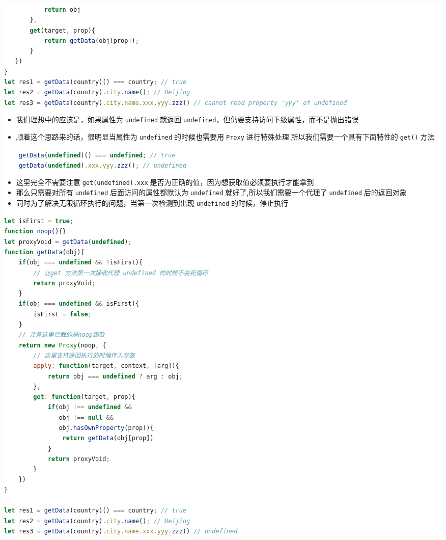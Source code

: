  ```javascript
 			return obj
 		},
 		get(target, prop){
 			return getData(obj[prop]);
 		}
 	})
 }
 let res1 = getData(country)() === country; // true
 let res2 = getData(country).city.name(); // Beijing
 let res3 = getData(country).city.name.xxx.yyy.zzz() // cannot read property 'yyy' of undefined
 ```

 - 我们理想中的应该是，如果属性为 `undefined` 就返回 `undefined`，但仍要支持访问下级属性，而不是抛出错误

 - 顺着这个思路来的话，很明显当属性为 `undefined` 的时候也需要用 `Proxy` 进行特殊处理
所以我们需要一个具有下面特性的 `get()` 方法

```javascript
	getData(undefined)() === undefined; // true
	getData(undefined).xxx.yyy.zzz(); // undefined
```

 - 这里完全不需要注意 `get(undefined).xxx` 是否为正确的值，因为想获取值必须要执行才能拿到
 - 那么只需要对所有 `undefined` 后面访问的属性都默认为 `undefined` 就好了,所以我们需要一个代理了 `undefined` 后的返回对象
 - 同时为了解决无限循环执行的问题，当第一次检测到出现 `undefined` 的时候，停止执行

```javascript
let isFirst = true;
function noop(){}
let proxyVoid = getData(undefined);
function getData(obj){
	if(obj === undefined && !isFirst){
		// 让get 方法第一次接收代理 undefined 的时候不会死循环
		return proxyVoid;
	}
	if(obj === undefined && isFirst){
		isFirst = false;
	}
	// 注意这里拦截的是noop函数
	return new Proxy(noop, {
		// 这里支持返回执行的时候传入参数
		apply: function(target, context, [arg]){
			return obj === undefined ? arg : obj;
		},
		get: function(target, prop){
			if(obj !== undefined &&
			   obj !== null &&
			   obj.hasOwnProperty(prop)){
				return getData(obj[prop])
			}
			return proxyVoid;
		}
	})
}

let res1 = getData(country)() === country; // true
let res2 = getData(country).city.name(); // Beijing
let res3 = getData(country).city.name.xxx.yyy.zzz() // undefined
```
